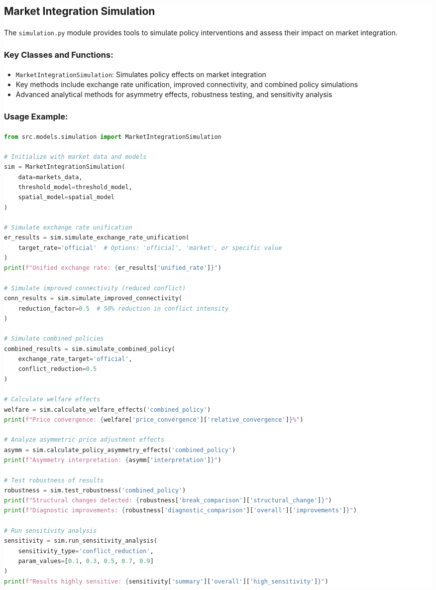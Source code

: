 ## Market Integration Simulation

The `simulation.py` module provides tools to simulate policy interventions and assess their impact on market integration.

### Key Classes and Functions:
- `MarketIntegrationSimulation`: Simulates policy effects on market integration
- Key methods include exchange rate unification, improved connectivity, and combined policy simulations
- Advanced analytical methods for asymmetry effects, robustness testing, and sensitivity analysis

### Usage Example:
```python
from src.models.simulation import MarketIntegrationSimulation

# Initialize with market data and models
sim = MarketIntegrationSimulation(
    data=markets_data,
    threshold_model=threshold_model,
    spatial_model=spatial_model
)

# Simulate exchange rate unification
er_results = sim.simulate_exchange_rate_unification(
    target_rate='official'  # Options: 'official', 'market', or specific value
)
print(f"Unified exchange rate: {er_results['unified_rate']}")

# Simulate improved connectivity (reduced conflict)
conn_results = sim.simulate_improved_connectivity(
    reduction_factor=0.5  # 50% reduction in conflict intensity
)

# Simulate combined policies
combined_results = sim.simulate_combined_policy(
    exchange_rate_target='official',
    conflict_reduction=0.5
)

# Calculate welfare effects
welfare = sim.calculate_welfare_effects('combined_policy')
print(f"Price convergence: {welfare['price_convergence']['relative_convergence']}%")

# Analyze asymmetric price adjustment effects
asymm = sim.calculate_policy_asymmetry_effects('combined_policy')
print(f"Asymmetry interpretation: {asymm['interpretation']}")

# Test robustness of results
robustness = sim.test_robustness('combined_policy')
print(f"Structural changes detected: {robustness['break_comparison']['structural_change']}")
print(f"Diagnostic improvements: {robustness['diagnostic_comparison']['overall']['improvements']}")

# Run sensitivity analysis
sensitivity = sim.run_sensitivity_analysis(
    sensitivity_type='conflict_reduction',
    param_values=[0.1, 0.3, 0.5, 0.7, 0.9]
)
print(f"Results highly sensitive: {sensitivity['summary']['overall']['high_sensitivity']}")
```
